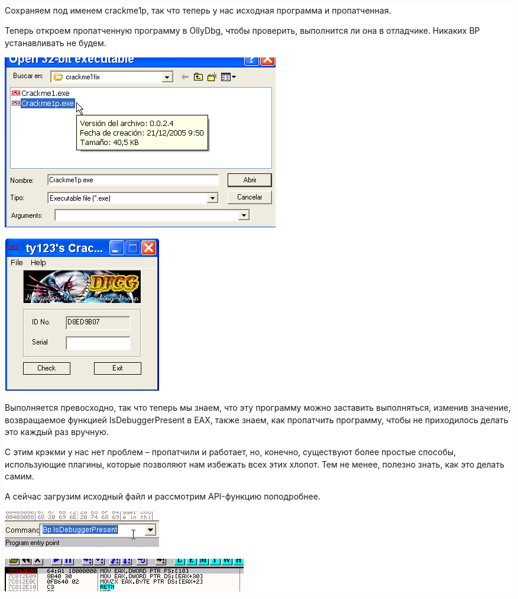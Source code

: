 Сохраняем под именем crackme1p, так что теперь у нас исходная программа и пропатченная.

Теперь откроем пропатченную программу в OllyDbg, чтобы проверить, выполнится ли она в отладчике. Никаких BP устанавливать не будем.

![](.gitbook/img/19/33.png)

![](.gitbook/img/19/34.png)

Выполняется превосходно, так что теперь мы знаем, что эту программу можно заставить выполняться, изменив значение, возвращаемое функцией IsDebuggerPresent в EAX, также знаем, как пропатчить программу, чтобы не приходилось делать это каждый раз вручную.

С этим крэкми у нас нет проблем – пропатчили и работает, но, конечно, существуют более простые способы, использующие плагины, которые позволяют нам избежать всех этих хлопот. Тем не менее, полезно знать, как это делать самим.

А сейчас загрузим исходный файл и рассмотрим API-функцию поподробнее.

![](.gitbook/img/19/35.png)

![](.gitbook/img/19/36.png)
